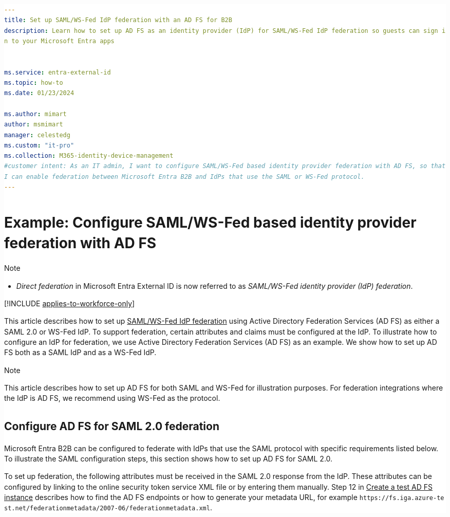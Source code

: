```yaml
---
title: Set up SAML/WS-Fed IdP federation with an AD FS for B2B
description: Learn how to set up AD FS as an identity provider (IdP) for SAML/WS-Fed IdP federation so guests can sign in to your Microsoft Entra apps

 
ms.service: entra-external-id
ms.topic: how-to
ms.date: 01/23/2024

ms.author: mimart
author: msmimart
manager: celestedg
ms.custom: "it-pro"
ms.collection: M365-identity-device-management
#customer intent: As an IT admin, I want to configure SAML/WS-Fed based identity provider federation with AD FS, so that I can enable federation between Microsoft Entra B2B and IdPs that use the SAML or WS-Fed protocol.
---
```


# Example: Configure SAML/WS-Fed based identity provider federation with AD FS

>[!NOTE]
>- *Direct federation* in Microsoft Entra External ID is now referred to as *SAML/WS-Fed identity provider (IdP) federation*.

[!INCLUDE [applies-to-workforce-only](./includes/applies-to-workforce-only.md)]

This article describes how to set up [SAML/WS-Fed IdP federation](direct-federation.md) using Active Directory Federation Services (AD FS) as either a SAML 2.0 or WS-Fed IdP. To support federation, certain attributes and claims must be configured at the IdP. To illustrate how to configure an IdP for federation, we use Active Directory Federation Services (AD FS) as an example. We show how to set up AD FS both as a SAML IdP and as a WS-Fed IdP.

> [!NOTE]
> This article describes how to set up AD FS for both SAML and WS-Fed for illustration purposes. For federation integrations where the IdP is AD FS, we recommend using WS-Fed as the protocol.

## Configure AD FS for SAML 2.0 federation

Microsoft Entra B2B can be configured to federate with IdPs that use the SAML protocol with specific requirements listed below. To illustrate the SAML configuration steps, this section shows how to set up AD FS for SAML 2.0.

To set up federation, the following attributes must be received in the SAML 2.0 response from the IdP. These attributes can be configured by linking to the online security token service XML file or by entering them manually. Step 12 in [Create a test AD FS instance](https://medium.com/in-the-weeds/create-a-test-active-directory-federation-services-3-0-instance-on-an-azure-virtual-machine-9071d978e8ed) describes how to find the AD FS endpoints or how to generate your metadata URL, for example `https://fs.iga.azure-test.net/federationmetadata/2007-06/federationmetadata.xml`.
